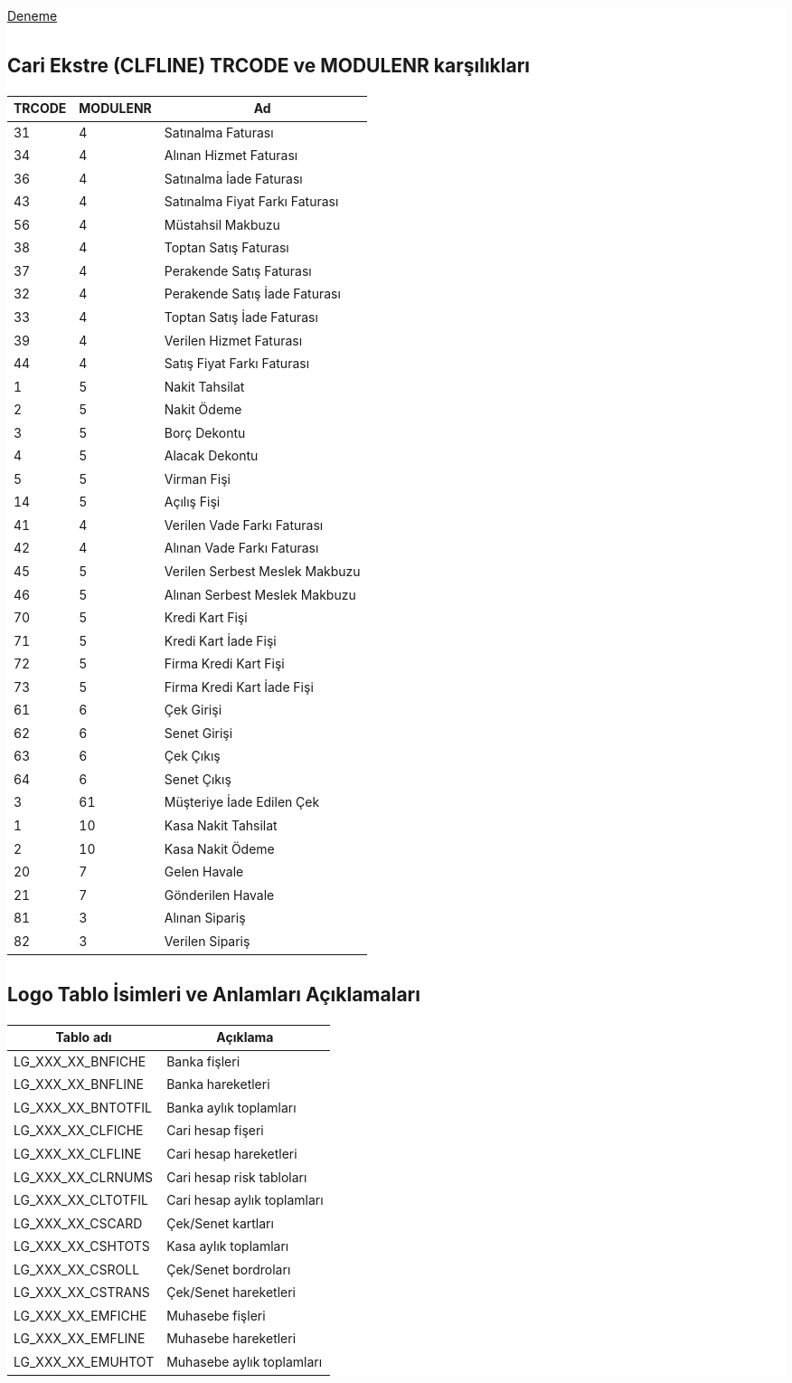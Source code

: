 [Deneme](LG_ITEMS "Deneme")
## Cari Ekstre (CLFLINE) TRCODE ve MODULENR karşılıkları

**TRCODE**|**MODULENR**|**Ad**
-----|-----|-----
31|4|Satınalma Faturası
34|4|Alınan Hizmet Faturası
36|4|Satınalma İade Faturası
43|4|Satınalma Fiyat Farkı Faturası
56|4|Müstahsil Makbuzu
38|4|Toptan Satış Faturası
37|4|Perakende Satış Faturası
32|4|Perakende Satış İade Faturası
33|4|Toptan Satış İade Faturası
39|4|Verilen Hizmet Faturası
44|4|Satış Fiyat Farkı Faturası
1|5|Nakit Tahsilat
2|5|Nakit Ödeme
3|5|Borç Dekontu
4|5|Alacak Dekontu
5|5|Virman Fişi
14|5|Açılış Fişi
41|4|Verilen Vade Farkı Faturası
42|4|Alınan Vade Farkı Faturası
45|5|Verilen Serbest Meslek Makbuzu
46|5|Alınan Serbest Meslek Makbuzu
70|5|Kredi Kart Fişi
71|5|Kredi Kart İade Fişi
72|5|Firma Kredi Kart Fişi
73|5|Firma Kredi Kart İade Fişi
61|6|Çek Girişi
62|6|Senet Girişi
63|6|Çek Çıkış
64|6|Senet Çıkış
3|61|Müşteriye İade Edilen Çek
1|10|Kasa Nakit Tahsilat
2|10|Kasa Nakit Ödeme
20|7|Gelen Havale
21|7|Gönderilen Havale
81|3|Alınan Sipariş
82|3|Verilen Sipariş





## Logo Tablo İsimleri ve Anlamları Açıklamaları

**Tablo adı**|**Açıklama**
-----|-----
LG\_XXX\_XX\_BNFICHE|Banka fişleri
LG\_XXX\_XX\_BNFLINE|Banka hareketleri
LG\_XXX\_XX\_BNTOTFIL|Banka aylık toplamları
LG\_XXX\_XX\_CLFICHE|Cari hesap fişeri
LG\_XXX\_XX\_CLFLINE|Cari hesap hareketleri
LG\_XXX\_XX\_CLRNUMS|Cari hesap risk tabloları
LG\_XXX\_XX\_CLTOTFIL|Cari hesap aylık toplamları
LG\_XXX\_XX\_CSCARD|Çek/Senet kartları
LG\_XXX\_XX\_CSHTOTS|Kasa aylık toplamları
LG\_XXX\_XX\_CSROLL|Çek/Senet bordroları
LG\_XXX\_XX\_CSTRANS|Çek/Senet hareketleri
LG\_XXX\_XX\_EMFICHE|Muhasebe fişleri
LG\_XXX\_XX\_EMFLINE|Muhasebe hareketleri
LG\_XXX\_XX\_EMUHTOT|Muhasebe aylık toplamları